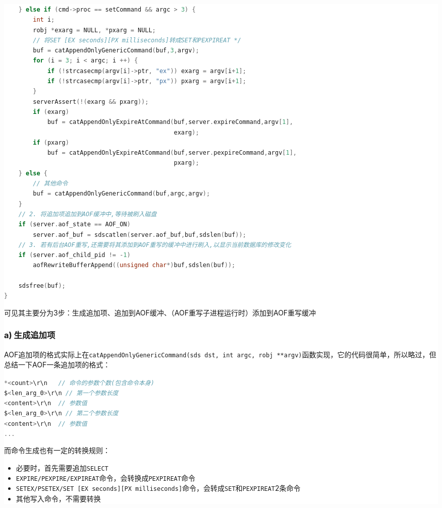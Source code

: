 ```C
    } else if (cmd->proc == setCommand && argc > 3) {
        int i;
        robj *exarg = NULL, *pxarg = NULL;
        // 将SET [EX seconds][PX milliseconds]转成SET和PEXPIREAT */
        buf = catAppendOnlyGenericCommand(buf,3,argv);
        for (i = 3; i < argc; i ++) {
            if (!strcasecmp(argv[i]->ptr, "ex")) exarg = argv[i+1];
            if (!strcasecmp(argv[i]->ptr, "px")) pxarg = argv[i+1];
        }
        serverAssert(!(exarg && pxarg));
        if (exarg)
            buf = catAppendOnlyExpireAtCommand(buf,server.expireCommand,argv[1],
                                               exarg);
        if (pxarg)
            buf = catAppendOnlyExpireAtCommand(buf,server.pexpireCommand,argv[1],
                                               pxarg);
    } else {
        // 其他命令 
        buf = catAppendOnlyGenericCommand(buf,argc,argv);
    }
    // 2. 将追加项追加到AOF缓冲中,等待被刷入磁盘
    if (server.aof_state == AOF_ON)
        server.aof_buf = sdscatlen(server.aof_buf,buf,sdslen(buf));
    // 3. 若有后台AOF重写,还需要将其添加到AOF重写的缓冲中进行刷入,以显示当前数据库的修改变化
    if (server.aof_child_pid != -1)
        aofRewriteBufferAppend((unsigned char*)buf,sdslen(buf));

    sdsfree(buf);
}
```

可见其主要分为3步：生成追加项、追加到AOF缓冲、（AOF重写子进程运行时）添加到AOF重写缓冲

### a) 生成追加项

AOF追加项的格式实际上在`catAppendOnlyGenericCommand(sds dst, int argc, robj **argv)`函数实现，它的代码很简单，所以略过，但总结一下AOF一条追加项的格式：

```C
*<count>\r\n   // 命令的参数个数(包含命令本身)
$<len_arg_0>\r\n // 第一个参数长度
<content>\r\n  // 参数值
$<len_arg_0>\r\n // 第二个参数长度
<content>\r\n  // 参数值
...
```

而命令生成也有一定的转换规则：

- 必要时，首先需要追加`SELECT`
- `EXPIRE/PEXPIRE/EXPIREAT`命令，会转换成`PEXPIREAT`命令
- `SETEX/PSETEX/SET [EX seconds][PX milliseconds]`命令，会转成`SET`和`PEXPIREAT`2条命令
- 其他写入命令，不需要转换
